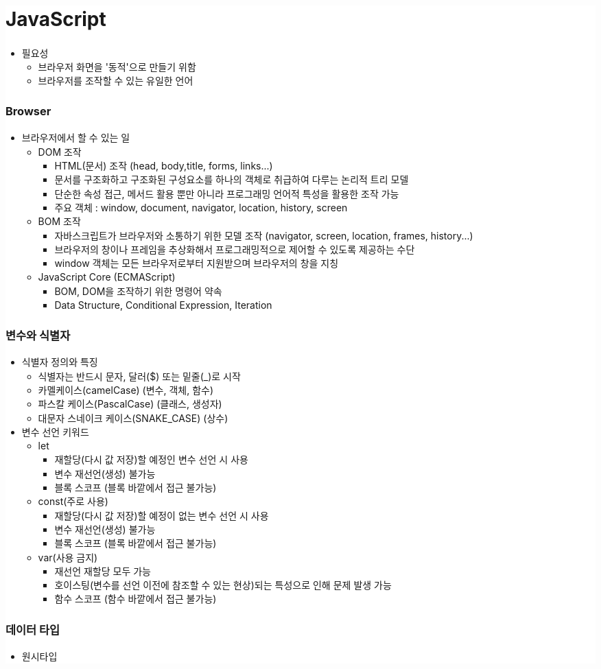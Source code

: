 # JavaScript



- 필요성
  - 브라우저 화면을 '동적'으로 만들기 위함
  - 브라우저를 조작할 수 있는 유일한 언어



### Browser

- 브라우저에서 할 수 있는 일
  - DOM 조작
    - HTML(문서) 조작 (head, body,title, forms, links...)
    - 문서를 구조화하고 구조화된 구성요소를 하나의 객체로 취급하여 다루는 논리적 트리 모델
    - 단순한 속성 접근, 메서드 활용 뿐만 아니라 프로그래밍 언어적 특성을 활용한 조작 가능
    - 주요 객체 : window, document, navigator, location, history, screen
  - BOM 조작
    - 자바스크립트가 브라우저와 소통하기 위한 모델 조작 (navigator, screen, location, frames, history...)
    - 브라우저의 창이나 프레임을 추상화해서 프로그래밍적으로 제어할 수 있도록 제공하는 수단
    - window 객체는 모든 브라우저로부터 지원받으며 브라우저의 창을 지칭
  - JavaScript Core (ECMAScript)
    - BOM, DOM을 조작하기 위한 명령어 약속
    - Data Structure, Conditional Expression, Iteration



### 변수와 식별자

- 식별자 정의와 특징
  - 식별자는 반드시 문자, 달러($) 또는 밑줄(_)로 시작
  - 카멜케이스(camelCase) (변수, 객체, 함수)
  - 파스칼 케이스(PascalCase) (클래스, 생성자)
  - 대문자 스네이크 케이스(SNAKE_CASE) (상수)
- 변수 선언 키워드
  - let 
    - 재할당(다시 값 저장)할 예정인 변수 선언 시 사용
    - 변수 재선언(생성) 불가능
    - 블록 스코프 (블록 바깥에서 접근 불가능)
  - const(주로 사용)
    - 재할당(다시 값 저장)할 예정이 없는 변수 선언 시 사용
    - 변수 재선언(생성) 불가능
    - 블록 스코프 (블록 바깥에서 접근 불가능)
  - var(사용 금지)
    - 재선언 재할당 모두 가능
    - 호이스팅(변수를 선언 이전에 참조할 수 있는 현상)되는 특성으로 인해 문제 발생 가능
    - 함수 스코프 (함수 바깥에서 접근 불가능)



### 데이터 타입

- 원시타입
